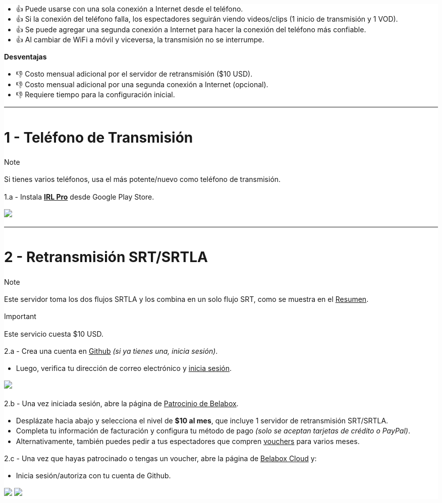 - 👍 Puede usarse con una sola conexión a Internet desde el teléfono.
- 👍 Si la conexión del teléfono falla, los espectadores seguirán viendo videos/clips (1 inicio de transmisión y 1 VOD).
- 👍 Se puede agregar una segunda conexión a Internet para hacer la conexión del teléfono más confiable.
- 👍 Al cambiar de WiFi a móvil y viceversa, la transmisión no se interrumpe.

**Desventajas**  

- 👎 Costo mensual adicional por el servidor de retransmisión ($10 USD).
- 👎 Costo mensual adicional por una segunda conexión a Internet (opcional).
- 👎 Requiere tiempo para la configuración inicial.

---
# 1 - Teléfono de Transmisión  

> [!NOTE]   
> Si tienes varios teléfonos, usa el más potente/nuevo como teléfono de transmisión.

1.a - Instala **[IRL Pro](https://play.google.com/store/apps/details?id=app.irlpro.android)** desde Google Play Store.

<img src="https://github.com/Naginreed/irl-cae_Android-Win/assets/71943093/a762e027-b75a-4d72-9667-12f7b032b98c" height="400">

---
# 2 - Retransmisión SRT/SRTLA

> [!NOTE]   
> Este servidor toma los dos flujos SRTLA y los combina en un solo flujo SRT, como se muestra en el [Resumen](#overview).

> [!IMPORTANT]   
> Este servicio cuesta $10 USD.

2.a - Crea una cuenta en [Github](https://github.com/signup) *(si ya tienes una, inicia sesión)*.
 - Luego, verifica tu dirección de correo electrónico y [inicia sesión](https://github.com/login).

<img src="https://github.com/Naginreed/irl-cae-setup/assets/71943093/bafd6a15-7ec2-4f3e-8a1f-7737e41d9a8f" height="600">

2.b - Una vez iniciada sesión, abre la página de [Patrocinio de Belabox](https://github.com/sponsors/rationalsa).  
 - Desplázate hacia abajo y selecciona el nivel de **$10 al mes**, que incluye 1 servidor de retransmisión SRT/SRTLA.
 - Completa tu información de facturación y configura tu método de pago *(solo se aceptan tarjetas de crédito o PayPal)*.
 - Alternativamente, también puedes pedir a tus espectadores que compren [vouchers](https://shop.belabox.net/product/belabox-cloud-voucher) para varios meses.

2.c - Una vez que hayas patrocinado o tengas un voucher, abre la página de [Belabox Cloud](https://cloud.belabox.net) y:
 - Inicia sesión/autoriza con tu cuenta de Github.  

<img src="https://github.com/Naginreed/irl-cae-setup/assets/71943093/5385a7b6-e1c4-42ac-a5a1-729cf53dc732" height="600">
<img src="https://github.com/Naginreed/irl-cae-setup/assets/71943093/f8b19ac5-7862-4097-8701-78001048d003" height="600">
